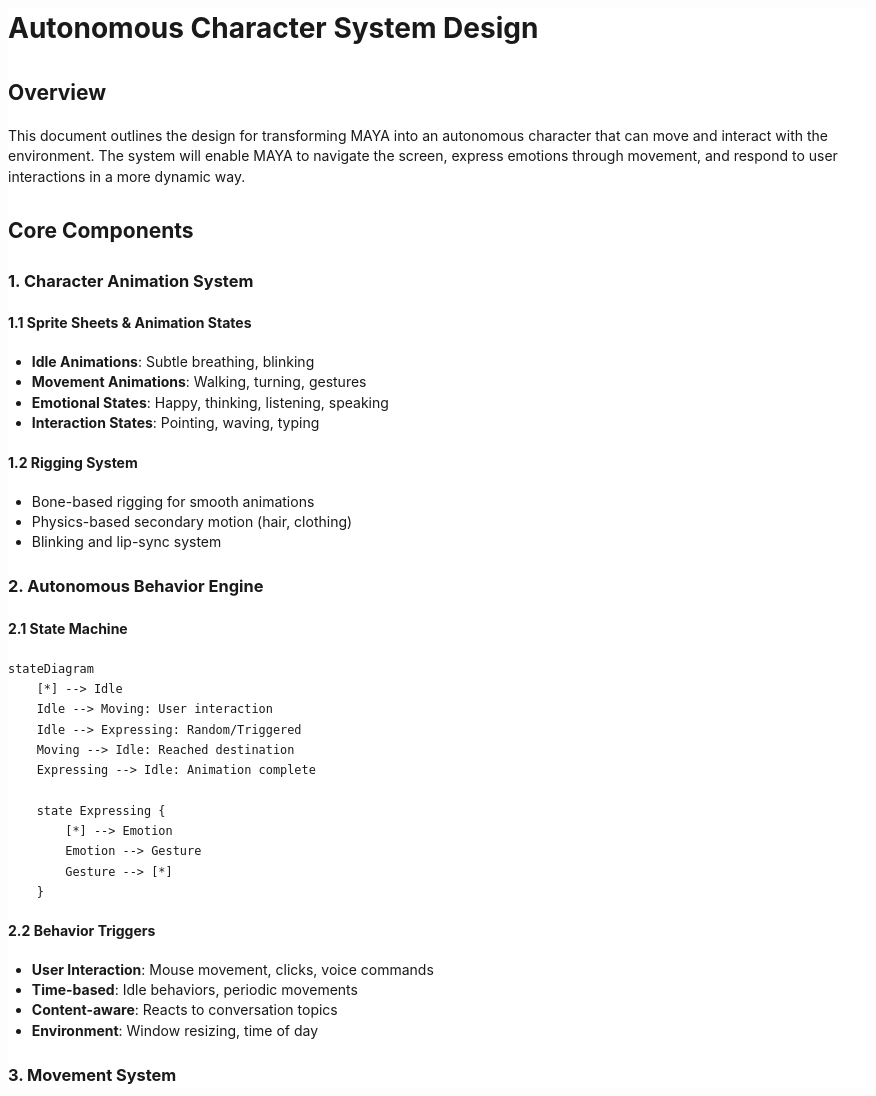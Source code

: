 # Autonomous Character System Design

## Overview
This document outlines the design for transforming MAYA into an autonomous character that can move and interact with the environment. The system will enable MAYA to navigate the screen, express emotions through movement, and respond to user interactions in a more dynamic way.

## Core Components

### 1. Character Animation System

#### 1.1 Sprite Sheets & Animation States
- **Idle Animations**: Subtle breathing, blinking
- **Movement Animations**: Walking, turning, gestures
- **Emotional States**: Happy, thinking, listening, speaking
- **Interaction States**: Pointing, waving, typing

#### 1.2 Rigging System
- Bone-based rigging for smooth animations
- Physics-based secondary motion (hair, clothing)
- Blinking and lip-sync system

### 2. Autonomous Behavior Engine

#### 2.1 State Machine
```mermaid
stateDiagram
    [*] --> Idle
    Idle --> Moving: User interaction
    Idle --> Expressing: Random/Triggered
    Moving --> Idle: Reached destination
    Expressing --> Idle: Animation complete
    
    state Expressing {
        [*] --> Emotion
        Emotion --> Gesture
        Gesture --> [*]
    }
```

#### 2.2 Behavior Triggers
- **User Interaction**: Mouse movement, clicks, voice commands
- **Time-based**: Idle behaviors, periodic movements
- **Content-aware**: Reacts to conversation topics
- **Environment**: Window resizing, time of day

### 3. Movement System
